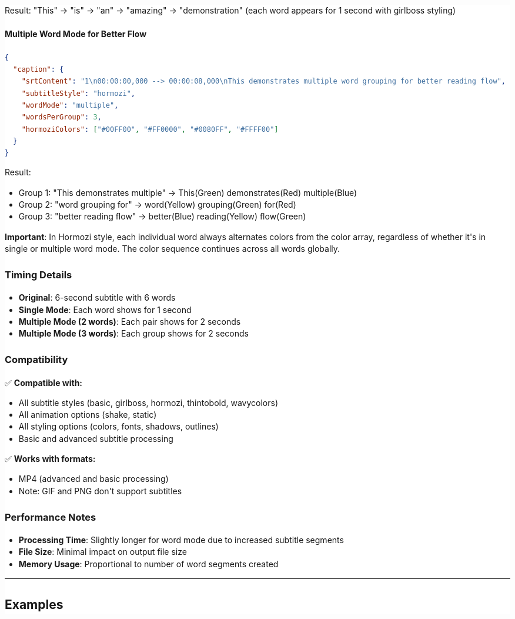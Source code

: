 Result: "This" → "is" → "an" → "amazing" → "demonstration" (each word appears for 1 second with girlboss styling)

#### Multiple Word Mode for Better Flow
```json
{
  "caption": {
    "srtContent": "1\n00:00:00,000 --> 00:00:08,000\nThis demonstrates multiple word grouping for better reading flow",
    "subtitleStyle": "hormozi", 
    "wordMode": "multiple",
    "wordsPerGroup": 3,
    "hormoziColors": ["#00FF00", "#FF0000", "#0080FF", "#FFFF00"]
  }
}
```
Result: 
- Group 1: "This demonstrates multiple" → This(Green) demonstrates(Red) multiple(Blue)
- Group 2: "word grouping for" → word(Yellow) grouping(Green) for(Red) 
- Group 3: "better reading flow" → better(Blue) reading(Yellow) flow(Green)

**Important**: In Hormozi style, each individual word always alternates colors from the color array, regardless of whether it's in single or multiple word mode. The color sequence continues across all words globally.

### Timing Details

- **Original**: 6-second subtitle with 6 words
- **Single Mode**: Each word shows for 1 second  
- **Multiple Mode (2 words)**: Each pair shows for 2 seconds
- **Multiple Mode (3 words)**: Each group shows for 2 seconds

### Compatibility

✅ **Compatible with:**
- All subtitle styles (basic, girlboss, hormozi, thintobold, wavycolors)
- All animation options (shake, static)
- All styling options (colors, fonts, shadows, outlines)
- Basic and advanced subtitle processing

✅ **Works with formats:**
- MP4 (advanced and basic processing)
- Note: GIF and PNG don't support subtitles

### Performance Notes

- **Processing Time**: Slightly longer for word mode due to increased subtitle segments
- **File Size**: Minimal impact on output file size
- **Memory Usage**: Proportional to number of word segments created

---

## Examples
